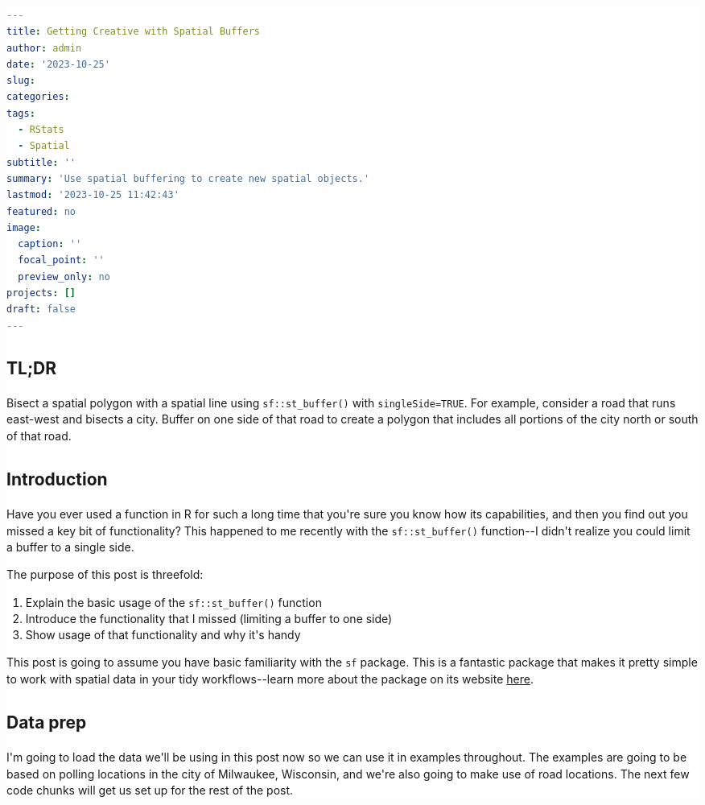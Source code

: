 ```yaml
---
title: Getting Creative with Spatial Buffers
author: admin
date: '2023-10-25'
slug: 
categories:
tags:
  - RStats
  - Spatial
subtitle: ''
summary: 'Use spatial buffering to create new spatial objects.'
lastmod: '2023-10-25 11:42:43'
featured: no
image:
  caption: ''
  focal_point: ''
  preview_only: no
projects: []
draft: false
---
```




## TL;DR

Bisect a spatial polygon with a spatial line using `sf::st_buffer()` with `singleSide=TRUE`. For example, consider a road that runs east-west and bisects a city. Buffer on one side of that road to create a polygon that includes all portions of the city north or south of that road.

## Introduction

Have you ever used a function in R for such a long time that you're sure you know how its capabilities, and then you find out you missed a key bit of functionality? This happened to me recently with the `sf::st_buffer()` function--I didn't realize you could limit a buffer to a single side.

The purpose of this post is threefold:
1. Explain the basic usage of the `sf::st_buffer()` function
1. Introduce the functionality that I missed (limiting a buffer to one side)
1. Show usage of that functionality and why it's handy

This post is going to assume you have basic familiarity with the `sf` package. This is a fantastic package that makes it pretty simple to work with spatial data in your tidy workflows--learn more about the package on its website [here](https://r-spatial.github.io/sf/).

## Data prep

I'm going to load the data we'll be using in this post now so we can use it in examples throughout. The examples are going to be based on polling locations in the city of Milwaukee, Wisconsin, and we're also going to make use of road locations. The next few code chunks will get us set up for the rest of the post.
